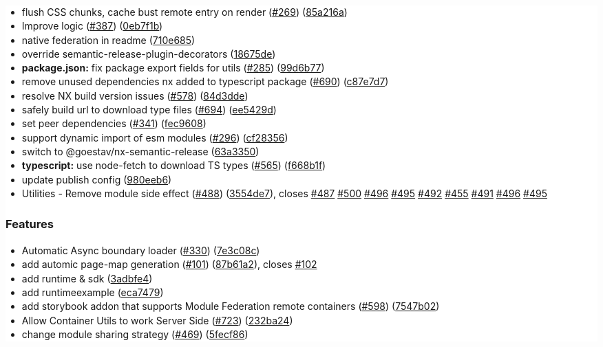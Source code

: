 - flush CSS chunks, cache bust remote entry on render ([#269](https://github.com/module-federation/core/issues/269)) ([85a216a](https://github.com/module-federation/core/commit/85a216a8fd34ae849630ff5b42bacb26c855a9ce))
- Improve logic ([#387](https://github.com/module-federation/core/issues/387)) ([0eb7f1b](https://github.com/module-federation/core/commit/0eb7f1bb77ef0a72ad26adeea1b508fbae60656f))
- native federation in readme ([710e685](https://github.com/module-federation/core/commit/710e68575cc8dfbef684c5c72637b539f7b29773))
- override semantic-release-plugin-decorators ([18675de](https://github.com/module-federation/core/commit/18675defef65570d2b3bb6a9caa3fd039badee29))
- **package.json:** fix package export fields for utils ([#285](https://github.com/module-federation/core/issues/285)) ([99d6b77](https://github.com/module-federation/core/commit/99d6b779696b5dbebea9cf3c870a5caa5d9d7c6f))
- remove unused dependencies nx added to typescript package ([#690](https://github.com/module-federation/core/issues/690)) ([c87e7d7](https://github.com/module-federation/core/commit/c87e7d74226f060bbd2aff7e65df691e69f6f82a))
- resolve NX build version issues ([#578](https://github.com/module-federation/core/issues/578)) ([84d3dde](https://github.com/module-federation/core/commit/84d3dde0d3eff37e14c759456f7a56690c776f27))
- safely build url to download type files ([#694](https://github.com/module-federation/core/issues/694)) ([ee5429d](https://github.com/module-federation/core/commit/ee5429dea3469ff1bf020f84d88e96caf1075d07))
- set peer dependencies ([#341](https://github.com/module-federation/core/issues/341)) ([fec9608](https://github.com/module-federation/core/commit/fec960813a4e3859a5fb24863bb55e463a2fdfa3))
- support dynamic import of esm modules ([#296](https://github.com/module-federation/core/issues/296)) ([cf28356](https://github.com/module-federation/core/commit/cf28356728354e1f63c0d588035dd115398f8641))
- switch to @goestav/nx-semantic-release ([63a3350](https://github.com/module-federation/core/commit/63a3350a6a1a12235e3c9f1e7c724d54f0476356))
- **typescript:** use node-fetch to download TS types ([#565](https://github.com/module-federation/core/issues/565)) ([f668b1f](https://github.com/module-federation/core/commit/f668b1fa11f05ff5d15e6581c27b5da9ad454ed2))
- update publish config ([980eeb6](https://github.com/module-federation/core/commit/980eeb6369b7181f898ee75cc7b04dc7e595899a))
- Utilities - Remove module side effect ([#488](https://github.com/module-federation/core/issues/488)) ([3554de7](https://github.com/module-federation/core/commit/3554de7912eaf7b379a6a863677c4b01da0ccf2c)), closes [#487](https://github.com/module-federation/core/issues/487) [#500](https://github.com/module-federation/core/issues/500) [#496](https://github.com/module-federation/core/issues/496) [#495](https://github.com/module-federation/core/issues/495) [#492](https://github.com/module-federation/core/issues/492) [#455](https://github.com/module-federation/core/issues/455) [#491](https://github.com/module-federation/core/issues/491) [#496](https://github.com/module-federation/core/issues/496) [#495](https://github.com/module-federation/core/issues/495)

### Features

- Automatic Async boundary loader ([#330](https://github.com/module-federation/core/issues/330)) ([7e3c08c](https://github.com/module-federation/core/commit/7e3c08cf7835c0407bdce7ed6865b864153074a4))
- add automic page-map generation ([#101](https://github.com/module-federation/core/issues/101)) ([87b61a2](https://github.com/module-federation/core/commit/87b61a281d4b8f9eeb65251bc1d8675e2e2b4366)), closes [#102](https://github.com/module-federation/core/issues/102)
- add runtime & sdk ([3adbfe4](https://github.com/module-federation/core/commit/3adbfe4f95a18653cba2dd3a0023a68cc02f5259))
- add runtimeexample ([eca7479](https://github.com/module-federation/core/commit/eca747910781d9dccc8133cdf3cc4bf842b5b1f8))
- add storybook addon that supports Module Federation remote containers ([#598](https://github.com/module-federation/core/issues/598)) ([7547b02](https://github.com/module-federation/core/commit/7547b02937fdef2831060d6a7bfd337d2cc3355c))
- Allow Container Utils to work Server Side ([#723](https://github.com/module-federation/core/issues/723)) ([232ba24](https://github.com/module-federation/core/commit/232ba24072f19bd32d1f745d4edf1518e548df50))
- change module sharing strategy ([#469](https://github.com/module-federation/core/issues/469)) ([5fecf86](https://github.com/module-federation/core/commit/5fecf867f34b20e2c7cea3909a1f306d46d92bf3))